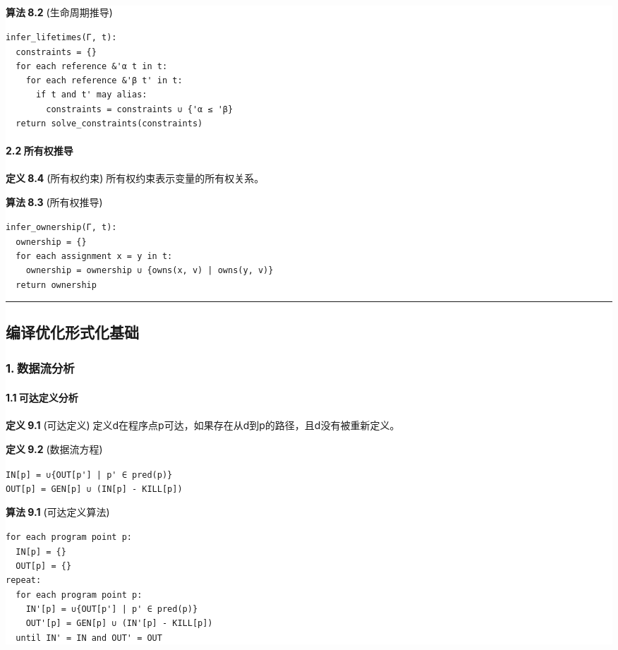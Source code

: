 **算法 8.2** (生命周期推导)

```text
infer_lifetimes(Γ, t):
  constraints = {}
  for each reference &'α t in t:
    for each reference &'β t' in t:
      if t and t' may alias:
        constraints = constraints ∪ {'α ≤ 'β}
  return solve_constraints(constraints)
```

#### 2.2 所有权推导

**定义 8.4** (所有权约束)
所有权约束表示变量的所有权关系。

**算法 8.3** (所有权推导)

```text
infer_ownership(Γ, t):
  ownership = {}
  for each assignment x = y in t:
    ownership = ownership ∪ {owns(x, v) | owns(y, v)}
  return ownership
```

---

## 编译优化形式化基础

### 1. 数据流分析

#### 1.1 可达定义分析

**定义 9.1** (可达定义)
定义d在程序点p可达，如果存在从d到p的路径，且d没有被重新定义。

**定义 9.2** (数据流方程)

```text
IN[p] = ∪{OUT[p'] | p' ∈ pred(p)}
OUT[p] = GEN[p] ∪ (IN[p] - KILL[p])
```

**算法 9.1** (可达定义算法)

```text
for each program point p:
  IN[p] = {}
  OUT[p] = {}
repeat:
  for each program point p:
    IN'[p] = ∪{OUT[p'] | p' ∈ pred(p)}
    OUT'[p] = GEN[p] ∪ (IN'[p] - KILL[p])
  until IN' = IN and OUT' = OUT
```
